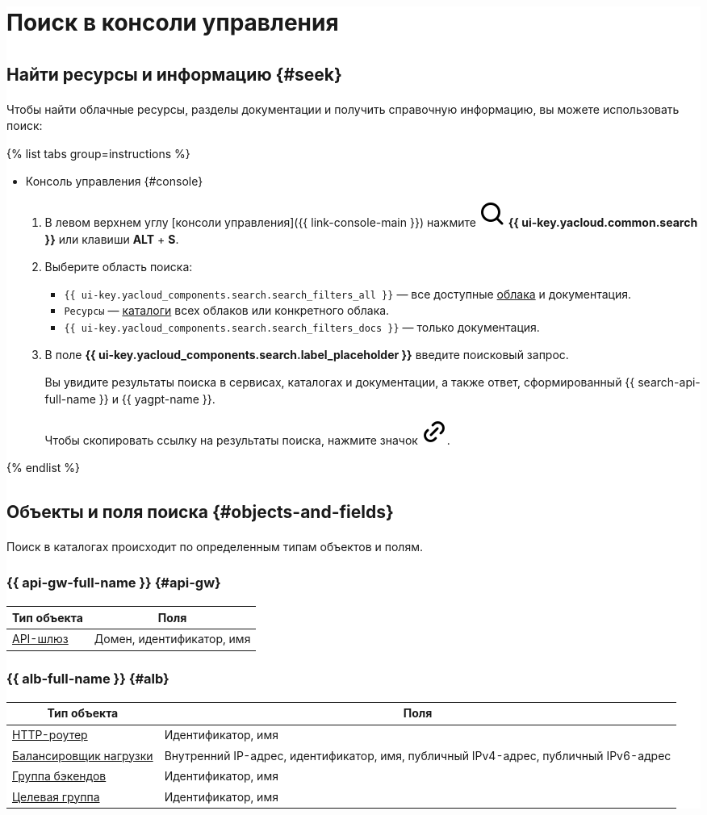 # Поиск в консоли управления

## Найти ресурсы и информацию {#seek}

Чтобы найти облачные ресурсы, разделы документации и получить справочную информацию, вы можете использовать поиск:

{% list tabs group=instructions %}

- Консоль управления {#console}

  1. В левом верхнем углу [консоли управления]({{ link-console-main }}) нажмите ![image](../../_assets/console-icons/magnifier.svg) **{{ ui-key.yacloud.common.search }}** или клавиши **ALT** + **S**.
  1. Выберите область поиска:

      * `{{ ui-key.yacloud_components.search.search_filters_all }}` — все доступные [облака](../../resource-manager/concepts/resources-hierarchy.md#cloud) и документация.
      * `Ресурсы` — [каталоги](../../resource-manager/concepts/resources-hierarchy.md#folder) всех облаков или конкретного облака.
      * `{{ ui-key.yacloud_components.search.search_filters_docs }}` — только документация.

  1. В поле **{{ ui-key.yacloud_components.search.label_placeholder }}** введите поисковый запрос.

      Вы увидите результаты поиска в сервисах, каталогах и документации, а также ответ, сформированный {{ search-api-full-name }} и {{ yagpt-name }}.

      Чтобы скопировать ссылку на результаты поиска, нажмите значок ![image](../../_assets/console-icons/link.svg).

{% endlist %}


## Объекты и поля поиска {#objects-and-fields}

Поиск в каталогах происходит по определенным типам объектов и полям.


### {{ api-gw-full-name }} {#api-gw}

Тип объекта | Поля
--- | ---
[API-шлюз](../../api-gateway/concepts/index.md) | Домен, идентификатор, имя


### {{ alb-full-name }} {#alb}

Тип объекта | Поля
--- | ---
[HTTP-роутер](../../application-load-balancer/concepts/http-router.md) | Идентификатор, имя
[Балансировщик нагрузки](../../application-load-balancer/concepts/application-load-balancer.md) | Внутренний IP-адрес, идентификатор, имя, публичный IPv4-адрес, публичный IPv6-адрес
[Группа бэкендов](../../application-load-balancer/concepts/backend-group.md) | Идентификатор, имя
[Целевая группа](../../application-load-balancer/concepts/target-group.md) | Идентификатор, имя
